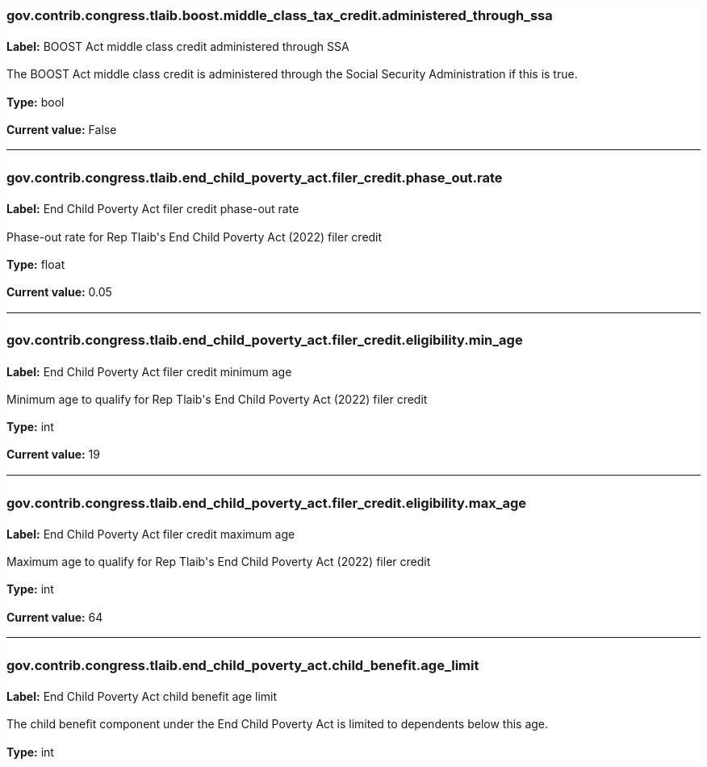 ### gov.contrib.congress.tlaib.boost.middle_class_tax_credit.administered_through_ssa
**Label:** BOOST Act middle class credit administered through SSA

The BOOST Act middle class credit is administered through the Social Security Administration if this is true.

**Type:** bool

**Current value:** False

---

### gov.contrib.congress.tlaib.end_child_poverty_act.filer_credit.phase_out.rate
**Label:** End Child Poverty Act filer credit phase-out rate

Phase-out rate for Rep Tlaib's End Child Poverty Act (2022) filer credit

**Type:** float

**Current value:** 0.05

---

### gov.contrib.congress.tlaib.end_child_poverty_act.filer_credit.eligibility.min_age
**Label:** End Child Poverty Act filer credit minimum age

Minimum age to qualify for Rep Tlaib's End Child Poverty Act (2022) filer credit

**Type:** int

**Current value:** 19

---

### gov.contrib.congress.tlaib.end_child_poverty_act.filer_credit.eligibility.max_age
**Label:** End Child Poverty Act filer credit maximum age

Maximum age to qualify for Rep Tlaib's End Child Poverty Act (2022) filer credit

**Type:** int

**Current value:** 64

---

### gov.contrib.congress.tlaib.end_child_poverty_act.child_benefit.age_limit
**Label:** End Child Poverty Act child benefit age limit

The child benefit component under the End Child Poverty Act is limited to dependents below this age.

**Type:** int
